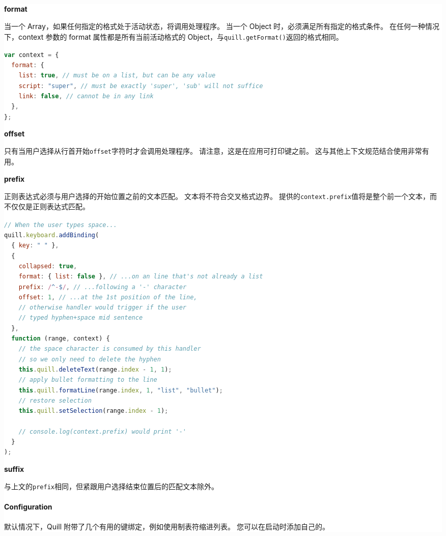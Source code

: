 **format**

当一个 Array，如果任何指定的格式处于活动状态，将调用处理程序。 当一个 Object 时，必须满足所有指定的格式条件。 在任何一种情况下，context 参数的 format 属性都是所有当前活动格式的 Object，与`quill.getFormat()`返回的格式相同。

```javascript
var context = {
  format: {
    list: true, // must be on a list, but can be any value
    script: "super", // must be exactly 'super', 'sub' will not suffice
    link: false, // cannot be in any link
  },
};
```

**offset**

只有当用户选择从行首开始`offset`字符时才会调用处理程序。 请注意，这是在应用可打印键之前。 这与其他上下文规范结合使用非常有用。

**prefix**

正则表达式必须与用户选择的开始位置之前的文本匹配。 文本将不符合交叉格式边界。 提供的`context.prefix`值将是整个前一个文本，而不仅仅是正则表达式匹配。

```javascript
// When the user types space...
quill.keyboard.addBinding(
  { key: " " },
  {
    collapsed: true,
    format: { list: false }, // ...on an line that's not already a list
    prefix: /^-$/, // ...following a '-' character
    offset: 1, // ...at the 1st position of the line,
    // otherwise handler would trigger if the user
    // typed hyphen+space mid sentence
  },
  function (range, context) {
    // the space character is consumed by this handler
    // so we only need to delete the hyphen
    this.quill.deleteText(range.index - 1, 1);
    // apply bullet formatting to the line
    this.quill.formatLine(range.index, 1, "list", "bullet");
    // restore selection
    this.quill.setSelection(range.index - 1);

    // console.log(context.prefix) would print '-'
  }
);
```

**suffix**

与上文的`prefix`相同，但紧跟用户选择结束位置后的匹配文本除外。

#### Configuration

默认情况下，Quill 附带了几个有用的键绑定，例如使用制表符缩进列表。 您可以在启动时添加自己的。
